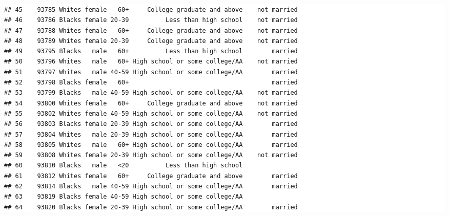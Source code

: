     ## 45    93785 Whites female   60+     College graduate and above    not married
    ## 46    93786 Blacks female 20-39          Less than high school    not married
    ## 47    93788 Whites female   60+     College graduate and above    not married
    ## 48    93789 Whites female 20-39     College graduate and above    not married
    ## 49    93795 Blacks   male   60+          Less than high school        married
    ## 50    93796 Whites   male   60+ High school or some college/AA    not married
    ## 51    93797 Whites   male 40-59 High school or some college/AA        married
    ## 52    93798 Blacks female   60+                                       married
    ## 53    93799 Blacks   male 40-59 High school or some college/AA    not married
    ## 54    93800 Whites female   60+     College graduate and above    not married
    ## 55    93802 Whites female 40-59 High school or some college/AA    not married
    ## 56    93803 Blacks female 20-39 High school or some college/AA        married
    ## 57    93804 Whites   male 20-39 High school or some college/AA        married
    ## 58    93805 Whites   male   60+ High school or some college/AA        married
    ## 59    93808 Whites female 20-39 High school or some college/AA    not married
    ## 60    93810 Blacks   male   <20          Less than high school               
    ## 61    93812 Whites female   60+     College graduate and above        married
    ## 62    93814 Blacks   male 40-59 High school or some college/AA        married
    ## 63    93819 Blacks female 40-59 High school or some college/AA               
    ## 64    93820 Blacks female 20-39 High school or some college/AA        married